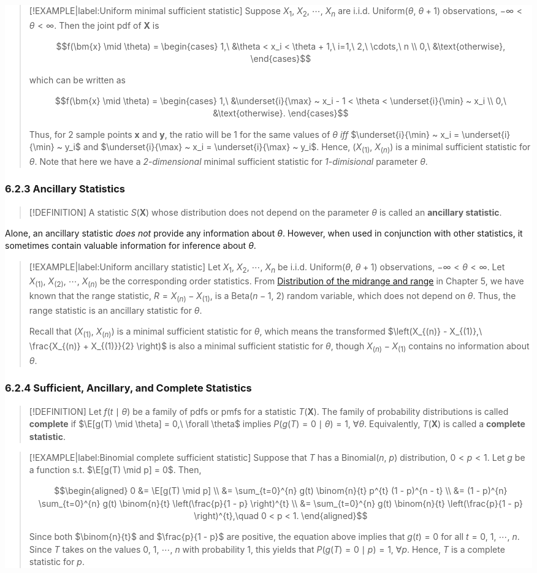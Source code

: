 > [!EXAMPLE|label:Uniform minimal sufficient statistic]
> Suppose $X_1,\ X_2,\ \cdots,\ X_n$ are i.i.d. $\text{Uniform}(\theta,\ \theta + 1)$ observations, $-\infty < \theta < \infty$. Then the joint pdf of $\bm{X}$ is 
>
> $$f(\bm{x} \mid \theta) = \begin{cases} 1,\ &\theta < x_i < \theta + 1,\ i=1,\ 2,\ \cdots,\ n \\ 0,\ &\text{otherwise}, \end{cases}$$
>
> which can be written as 
>
> $$f(\bm{x} \mid \theta) = \begin{cases} 1,\ &\underset{i}{\max} ~ x_i - 1 < \theta < \underset{i}{\min} ~ x_i \\ 0,\ &\text{otherwise}. \end{cases}$$
>
> Thus, for 2 sample points $\bm{x}$ and $\bm{y}$, the ratio will be $1$ for the same values of $\theta$ *iff* $\underset{i}{\min} ~ x_i = \underset{i}{\min} ~ y_i$ and $\underset{i}{\max} ~ x_i = \underset{i}{\max} ~ y_i$. Hence, $(X_{(1)},\ X_{(n)})$ is a minimal sufficient statistic for $\theta$. Note that here we have a *2-dimensional* minimal sufficient statistic for *1-dimisional* parameter $\theta$.

### 6.2.3 Ancillary Statistics

> [!DEFINITION]
> A statistic $S(\bm{X})$ whose distribution does not depend on the parameter $\theta$ is called an **ancillary statistic**.

Alone, an ancillary statistic *does not* provide any information about $\theta$. However, when used in conjunction with other statistics, it sometimes contain valuable information for inference about $\theta$.

> [!EXAMPLE|label:Uniform ancillary statistic]
> Let $X_1,\ X_2,\ \cdots,\ X_n$ be i.i.d. $\text{Uniform}(\theta,\ \theta + 1)$ observations, $-\infty < \theta < \infty$. Let $X_{(1)},\ X_{(2)},\ \cdots,\ X_{(n)}$ be the corresponding order statistics. From [Distribution of the midrange and range](courses/advanced_statistics/5_properties_of_a_random_sample.md#range_example) in Chapter 5, we have known that the range statistic, $R = X_{(n)} - X_{(1)}$, is a $\text{Beta}(n - 1,\ 2)$ random variable, which does not depend on $\theta$. Thus, the range statistic is an ancillary statistic for $\theta$.
>
> Recall that $(X_{(1)},\ X_{(n)})$ is a minimal sufficient statistic for $\theta$, which means the transformed $\left(X_{(n)} - X_{(1)},\ \frac{X_{(n)} + X_{(1)}}{2} \right)$ is also a minimal sufficient statistic for $\theta$, though $X_{(n)} - X_{(1)}$ contains no information about $\theta$.

### 6.2.4 Sufficient, Ancillary, and Complete Statistics

> [!DEFINITION]
> Let $f(t \mid \theta)$ be a family of pdfs or pmfs for a statistic $T(\bm{X})$. The family of probability distributions is called **complete** if $\E[g(T) \mid \theta] = 0,\ \forall \theta$ implies $P(g(T) = 0 \mid \theta) = 1,\ \forall \theta$. Equivalently, $T(\bm{X})$ is called a **complete statistic**.

> [!EXAMPLE|label:Binomial complete sufficient statistic]
> Suppose that $T$ has a $\text{Binomial}(n,\ p)$ distribution, $0 < p < 1$. Let $g$ be a function s.t. $\E[g(T) \mid p] = 0$. Then, 
>
> $$\begin{aligned} 0 &= \E[g(T) \mid p] \\ &= \sum_{t=0}^{n} g(t) \binom{n}{t} p^{t} (1 - p)^{n - t} \\ &= (1 - p)^{n} \sum_{t=0}^{n} g(t) \binom{n}{t} \left(\frac{p}{1 - p} \right)^{t} \\ &= \sum_{t=0}^{n} g(t) \binom{n}{t} \left(\frac{p}{1 - p} \right)^{t},\quad 0 < p < 1. \end{aligned}$$
>
> Since both $\binom{n}{t}$ and $\frac{p}{1 - p}$ are positive, the equation above implies that $g(t) = 0$ for all $t = 0,\ 1,\ \cdots,\ n$. Since $T$ takes on the values $0,\ 1,\ \cdots,\ n$ with probability $1$, this yields that $P(g(T) = 0 \mid p) = 1,\ \forall p$. Hence, $T$ is a complete statistic for $p$.
